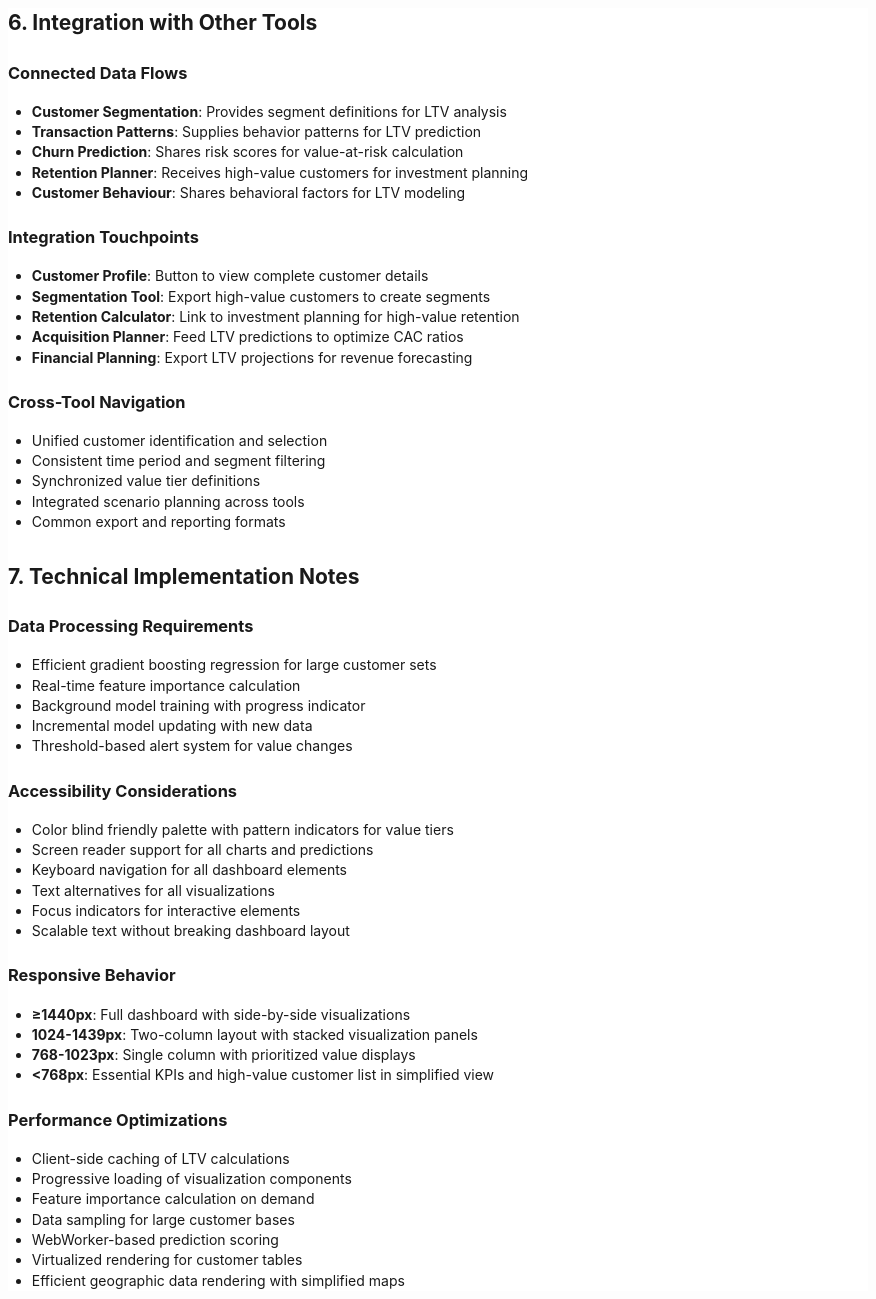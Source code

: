 ## 6. Integration with Other Tools

### Connected Data Flows
- **Customer Segmentation**: Provides segment definitions for LTV analysis
- **Transaction Patterns**: Supplies behavior patterns for LTV prediction
- **Churn Prediction**: Shares risk scores for value-at-risk calculation
- **Retention Planner**: Receives high-value customers for investment planning
- **Customer Behaviour**: Shares behavioral factors for LTV modeling

### Integration Touchpoints
- **Customer Profile**: Button to view complete customer details
- **Segmentation Tool**: Export high-value customers to create segments
- **Retention Calculator**: Link to investment planning for high-value retention
- **Acquisition Planner**: Feed LTV predictions to optimize CAC ratios
- **Financial Planning**: Export LTV projections for revenue forecasting

### Cross-Tool Navigation
- Unified customer identification and selection
- Consistent time period and segment filtering
- Synchronized value tier definitions
- Integrated scenario planning across tools
- Common export and reporting formats

## 7. Technical Implementation Notes

### Data Processing Requirements
- Efficient gradient boosting regression for large customer sets
- Real-time feature importance calculation
- Background model training with progress indicator
- Incremental model updating with new data
- Threshold-based alert system for value changes

### Accessibility Considerations
- Color blind friendly palette with pattern indicators for value tiers
- Screen reader support for all charts and predictions
- Keyboard navigation for all dashboard elements
- Text alternatives for all visualizations
- Focus indicators for interactive elements
- Scalable text without breaking dashboard layout

### Responsive Behavior
- **≥1440px**: Full dashboard with side-by-side visualizations
- **1024-1439px**: Two-column layout with stacked visualization panels
- **768-1023px**: Single column with prioritized value displays
- **<768px**: Essential KPIs and high-value customer list in simplified view

### Performance Optimizations
- Client-side caching of LTV calculations
- Progressive loading of visualization components
- Feature importance calculation on demand
- Data sampling for large customer bases
- WebWorker-based prediction scoring
- Virtualized rendering for customer tables
- Efficient geographic data rendering with simplified maps 